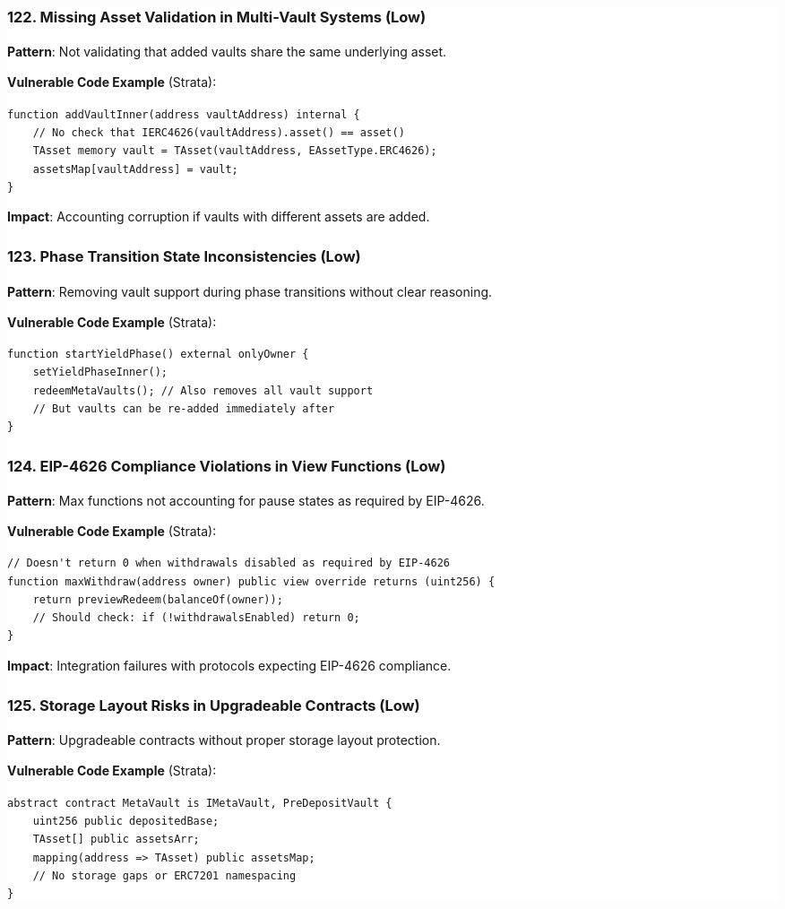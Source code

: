 ### 122. Missing Asset Validation in Multi-Vault Systems (Low)
**Pattern**: Not validating that added vaults share the same underlying asset.

**Vulnerable Code Example** (Strata):
```solidity
function addVaultInner(address vaultAddress) internal {
    // No check that IERC4626(vaultAddress).asset() == asset()
    TAsset memory vault = TAsset(vaultAddress, EAssetType.ERC4626);
    assetsMap[vaultAddress] = vault;
}
```

**Impact**: Accounting corruption if vaults with different assets are added.

### 123. Phase Transition State Inconsistencies (Low)
**Pattern**: Removing vault support during phase transitions without clear reasoning.

**Vulnerable Code Example** (Strata):
```solidity
function startYieldPhase() external onlyOwner {
    setYieldPhaseInner();
    redeemMetaVaults(); // Also removes all vault support
    // But vaults can be re-added immediately after
}
```

### 124. EIP-4626 Compliance Violations in View Functions (Low)
**Pattern**: Max functions not accounting for pause states as required by EIP-4626.

**Vulnerable Code Example** (Strata):
```solidity
// Doesn't return 0 when withdrawals disabled as required by EIP-4626
function maxWithdraw(address owner) public view override returns (uint256) {
    return previewRedeem(balanceOf(owner));
    // Should check: if (!withdrawalsEnabled) return 0;
}
```

**Impact**: Integration failures with protocols expecting EIP-4626 compliance.

### 125. Storage Layout Risks in Upgradeable Contracts (Low)
**Pattern**: Upgradeable contracts without proper storage layout protection.

**Vulnerable Code Example** (Strata):
```solidity
abstract contract MetaVault is IMetaVault, PreDepositVault {
    uint256 public depositedBase;
    TAsset[] public assetsArr;
    mapping(address => TAsset) public assetsMap;
    // No storage gaps or ERC7201 namespacing
}
```
